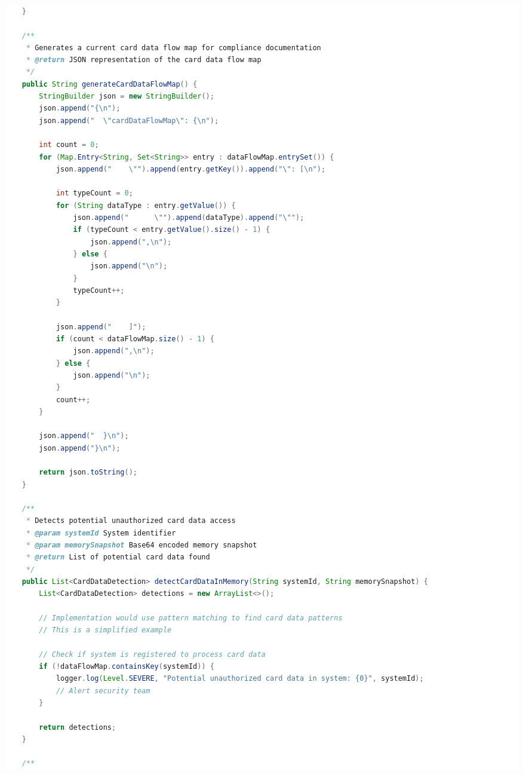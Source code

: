 ```java
    }
    
    /**
     * Generates a current card data flow map for compliance documentation
     * @return JSON representation of the card data flow map
     */
    public String generateCardDataFlowMap() {
        StringBuilder json = new StringBuilder();
        json.append("{\n");
        json.append("  \"cardDataFlowMap\": {\n");
        
        int count = 0;
        for (Map.Entry<String, Set<String>> entry : dataFlowMap.entrySet()) {
            json.append("    \"").append(entry.getKey()).append("\": [\n");
            
            int typeCount = 0;
            for (String dataType : entry.getValue()) {
                json.append("      \"").append(dataType).append("\"");
                if (typeCount < entry.getValue().size() - 1) {
                    json.append(",\n");
                } else {
                    json.append("\n");
                }
                typeCount++;
            }
            
            json.append("    ]");
            if (count < dataFlowMap.size() - 1) {
                json.append(",\n");
            } else {
                json.append("\n");
            }
            count++;
        }
        
        json.append("  }\n");
        json.append("}\n");
        
        return json.toString();
    }
    
    /**
     * Detects potential unauthorized card data access
     * @param systemId System identifier
     * @param memorySnapshot Base64 encoded memory snapshot
     * @return List of potential card data found
     */
    public List<CardDataDetection> detectCardDataInMemory(String systemId, String memorySnapshot) {
        List<CardDataDetection> detections = new ArrayList<>();
        
        // Implementation would use pattern matching to find card data patterns
        // This is a simplified example
        
        // Check if system is registered to process card data
        if (!dataFlowMap.containsKey(systemId)) {
            logger.log(Level.SEVERE, "Potential unauthorized card data in system: {0}", systemId);
            // Alert security team
        }
        
        return detections;
    }
    
    /**
```